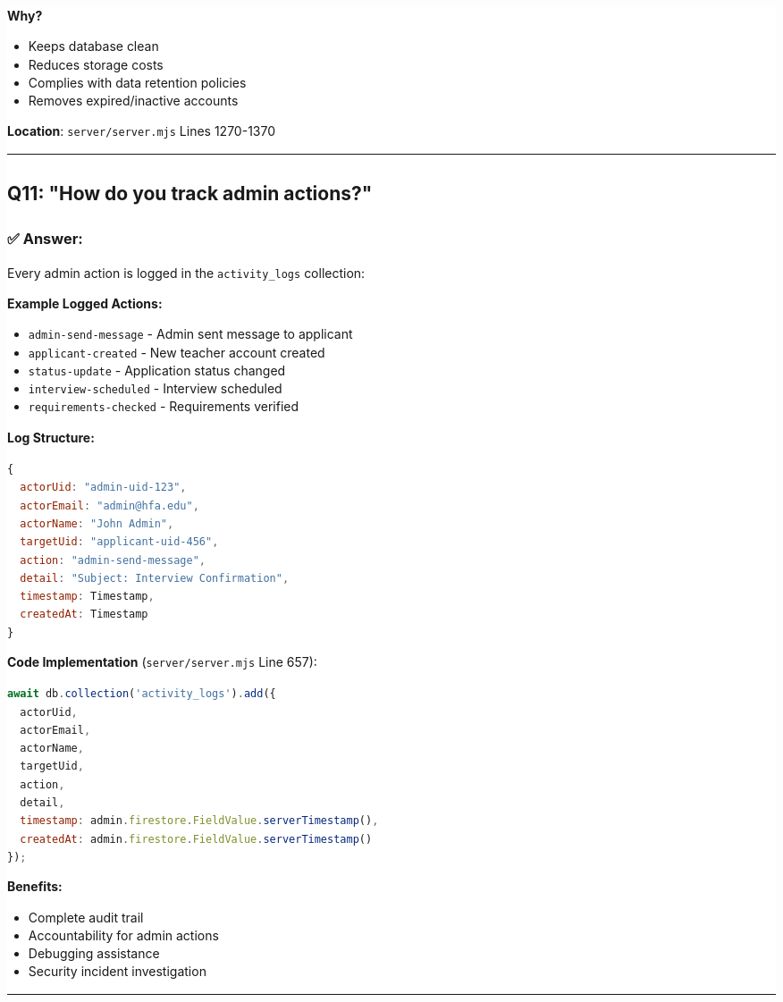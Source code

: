**Why?**
- Keeps database clean
- Reduces storage costs
- Complies with data retention policies
- Removes expired/inactive accounts

**Location**: `server/server.mjs` Lines 1270-1370

---

## Q11: "How do you track admin actions?"

### ✅ **Answer:**

Every admin action is logged in the `activity_logs` collection:

**Example Logged Actions:**
- `admin-send-message` - Admin sent message to applicant
- `applicant-created` - New teacher account created
- `status-update` - Application status changed
- `interview-scheduled` - Interview scheduled
- `requirements-checked` - Requirements verified

**Log Structure:**
```javascript
{
  actorUid: "admin-uid-123",
  actorEmail: "admin@hfa.edu",
  actorName: "John Admin",
  targetUid: "applicant-uid-456",
  action: "admin-send-message",
  detail: "Subject: Interview Confirmation",
  timestamp: Timestamp,
  createdAt: Timestamp
}
```

**Code Implementation** (`server/server.mjs` Line 657):
```javascript
await db.collection('activity_logs').add({
  actorUid,
  actorEmail,
  actorName,
  targetUid,
  action,
  detail,
  timestamp: admin.firestore.FieldValue.serverTimestamp(),
  createdAt: admin.firestore.FieldValue.serverTimestamp()
});
```

**Benefits:**
- Complete audit trail
- Accountability for admin actions
- Debugging assistance
- Security incident investigation

---